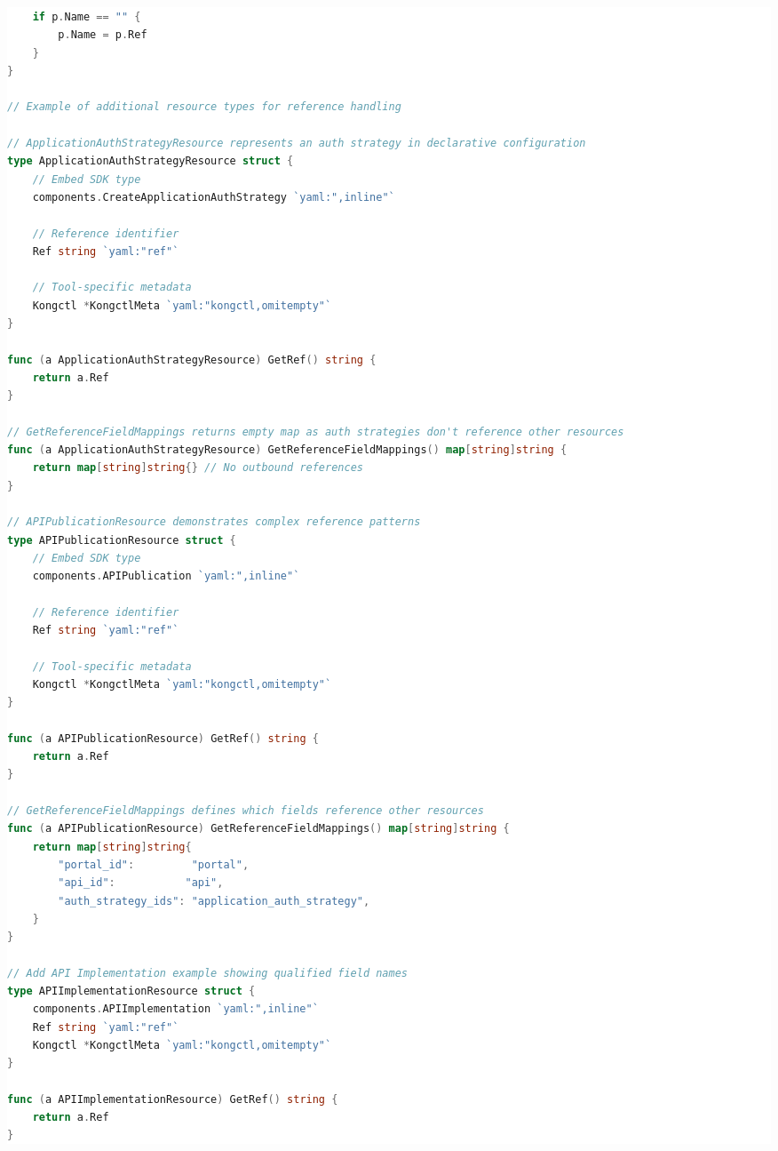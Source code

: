 ```go
    if p.Name == "" {
        p.Name = p.Ref
    }
}

// Example of additional resource types for reference handling

// ApplicationAuthStrategyResource represents an auth strategy in declarative configuration
type ApplicationAuthStrategyResource struct {
    // Embed SDK type
    components.CreateApplicationAuthStrategy `yaml:",inline"`
    
    // Reference identifier
    Ref string `yaml:"ref"`
    
    // Tool-specific metadata
    Kongctl *KongctlMeta `yaml:"kongctl,omitempty"`
}

func (a ApplicationAuthStrategyResource) GetRef() string {
    return a.Ref
}

// GetReferenceFieldMappings returns empty map as auth strategies don't reference other resources
func (a ApplicationAuthStrategyResource) GetReferenceFieldMappings() map[string]string {
    return map[string]string{} // No outbound references
}

// APIPublicationResource demonstrates complex reference patterns
type APIPublicationResource struct {
    // Embed SDK type
    components.APIPublication `yaml:",inline"`
    
    // Reference identifier
    Ref string `yaml:"ref"`
    
    // Tool-specific metadata
    Kongctl *KongctlMeta `yaml:"kongctl,omitempty"`
}

func (a APIPublicationResource) GetRef() string {
    return a.Ref
}

// GetReferenceFieldMappings defines which fields reference other resources
func (a APIPublicationResource) GetReferenceFieldMappings() map[string]string {
    return map[string]string{
        "portal_id":         "portal",
        "api_id":           "api",
        "auth_strategy_ids": "application_auth_strategy",
    }
}

// Add API Implementation example showing qualified field names
type APIImplementationResource struct {
    components.APIImplementation `yaml:",inline"`
    Ref string `yaml:"ref"`
    Kongctl *KongctlMeta `yaml:"kongctl,omitempty"`
}

func (a APIImplementationResource) GetRef() string {
    return a.Ref
}
```
